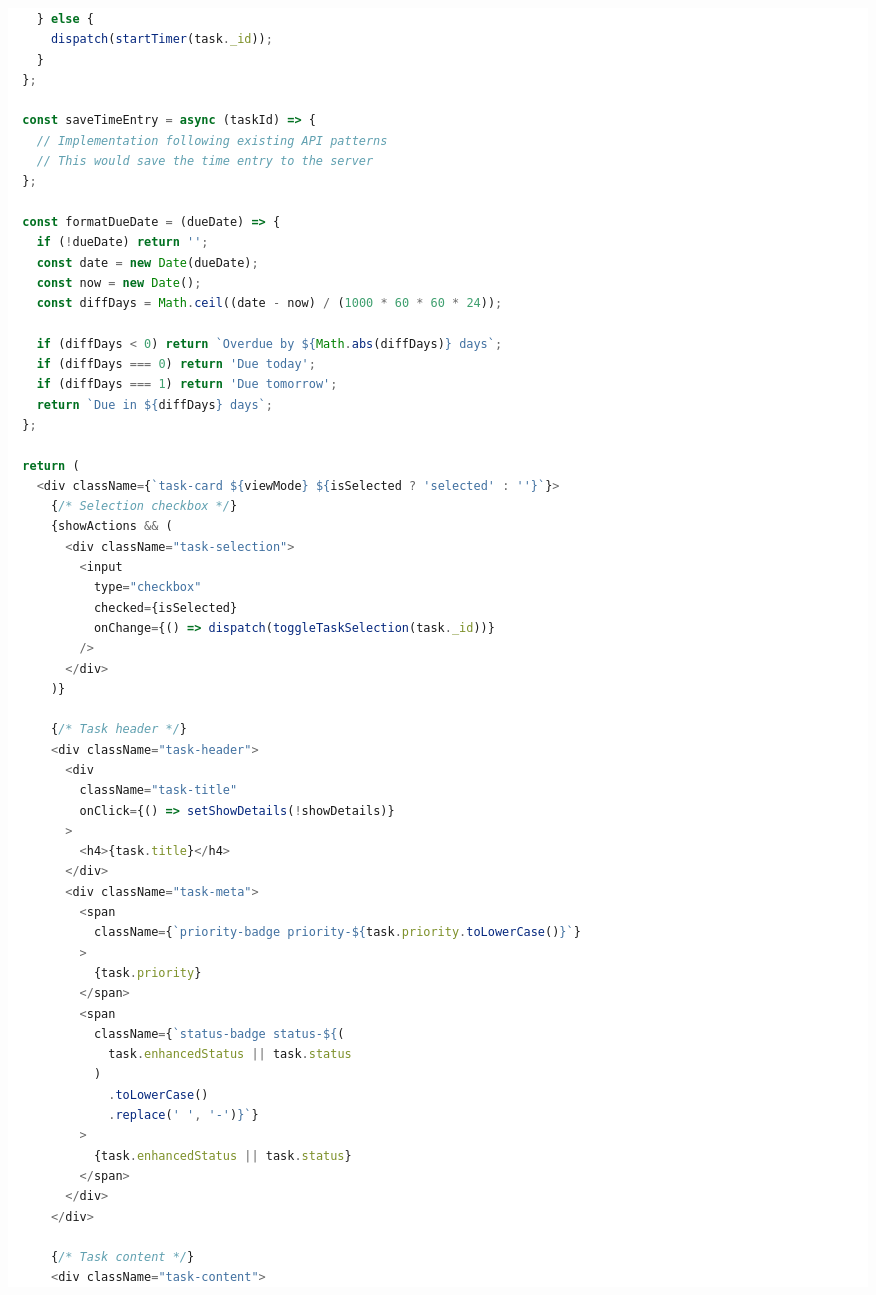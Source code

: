 ```javascript
    } else {
      dispatch(startTimer(task._id));
    }
  };

  const saveTimeEntry = async (taskId) => {
    // Implementation following existing API patterns
    // This would save the time entry to the server
  };

  const formatDueDate = (dueDate) => {
    if (!dueDate) return '';
    const date = new Date(dueDate);
    const now = new Date();
    const diffDays = Math.ceil((date - now) / (1000 * 60 * 60 * 24));

    if (diffDays < 0) return `Overdue by ${Math.abs(diffDays)} days`;
    if (diffDays === 0) return 'Due today';
    if (diffDays === 1) return 'Due tomorrow';
    return `Due in ${diffDays} days`;
  };

  return (
    <div className={`task-card ${viewMode} ${isSelected ? 'selected' : ''}`}>
      {/* Selection checkbox */}
      {showActions && (
        <div className="task-selection">
          <input
            type="checkbox"
            checked={isSelected}
            onChange={() => dispatch(toggleTaskSelection(task._id))}
          />
        </div>
      )}

      {/* Task header */}
      <div className="task-header">
        <div
          className="task-title"
          onClick={() => setShowDetails(!showDetails)}
        >
          <h4>{task.title}</h4>
        </div>
        <div className="task-meta">
          <span
            className={`priority-badge priority-${task.priority.toLowerCase()}`}
          >
            {task.priority}
          </span>
          <span
            className={`status-badge status-${(
              task.enhancedStatus || task.status
            )
              .toLowerCase()
              .replace(' ', '-')}`}
          >
            {task.enhancedStatus || task.status}
          </span>
        </div>
      </div>

      {/* Task content */}
      <div className="task-content">
```